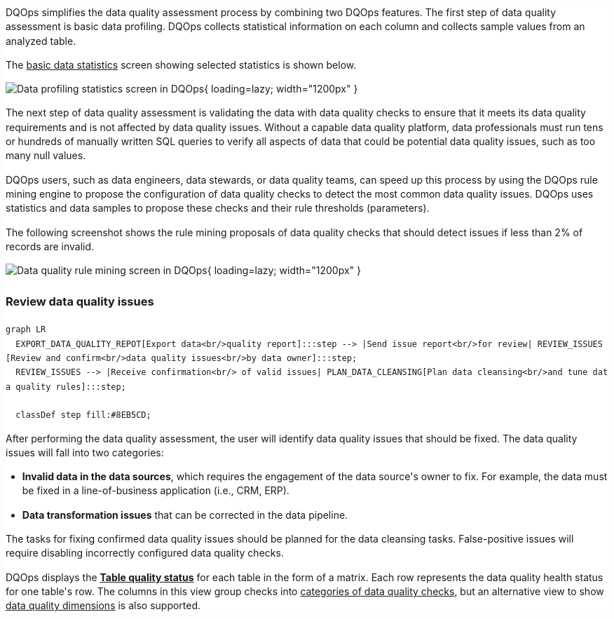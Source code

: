 
DQOps simplifies the data quality assessment process by combining two DQOps features. 
The first step of data quality assessment is basic data profiling.
DQOps collects statistical information on each column and collects sample values from an analyzed table.

The [basic data statistics](../working-with-dqo/collecting-basic-data-statistics.md) screen showing selected statistics is shown below.

![Data profiling statistics screen in DQOps](https://dqops.com/docs/images/concepts/data-quality-process/dq-process-assessment-statistics-min.png){ loading=lazy; width="1200px" }

The next step of data quality assessment is validating the data with data quality checks to ensure that
it meets its data quality requirements and is not affected by data quality issues.
Without a capable data quality platform, data professionals must run tens or hundreds of manually
written SQL queries to verify all aspects of data that could be potential data quality issues, such as too many null values.

DQOps users, such as data engineers, data stewards, or data quality teams, 
can speed up this process by using the DQOps rule mining engine to propose the configuration of data quality checks
to detect the most common data quality issues. DQOps uses statistics and data samples to propose these checks and their rule thresholds (parameters).

The following screenshot shows the rule mining proposals of data quality checks that should detect issues if less than 2% of records are invalid.

![Data quality rule mining screen in DQOps](https://dqops.com/docs/images/concepts/data-quality-process/dq-process-assessment-rule-mining-min2.png){ loading=lazy; width="1200px" }


### Review data quality issues
``` mermaid
graph LR
  EXPORT_DATA_QUALITY_REPOT[Export data<br/>quality report]:::step --> |Send issue report<br/>for review| REVIEW_ISSUES[Review and confirm<br/>data quality issues<br/>by data owner]:::step;
  REVIEW_ISSUES --> |Receive confirmation<br/> of valid issues| PLAN_DATA_CLEANSING[Plan data cleansing<br/>and tune data quality rules]:::step;
  
  classDef step fill:#8EB5CD;
```

After performing the data quality assessment, the user will identify data quality issues that should be fixed. The data quality issues will fall into two categories:

* **Invalid data in the data sources**, which requires the engagement of the data source's owner to fix.
  For example, the data must be fixed in a line-of-business application (i.e., CRM, ERP).

* **Data transformation issues** that can be corrected in the data pipeline.

The tasks for fixing confirmed data quality issues should be planned for the data cleansing tasks.
False-positive issues will require disabling incorrectly configured data quality checks.

DQOps displays the [**Table quality status**](dqops-user-interface-overview.md#table-quality-status) for each table in the form of a matrix.
Each row represents the data quality health status for one table's row. 
The columns in this view group checks into [categories of data quality checks](../categories-of-data-quality-checks/index.md),
but an alternative view to show [data quality dimensions](data-quality-dimensions.md) is also supported.

